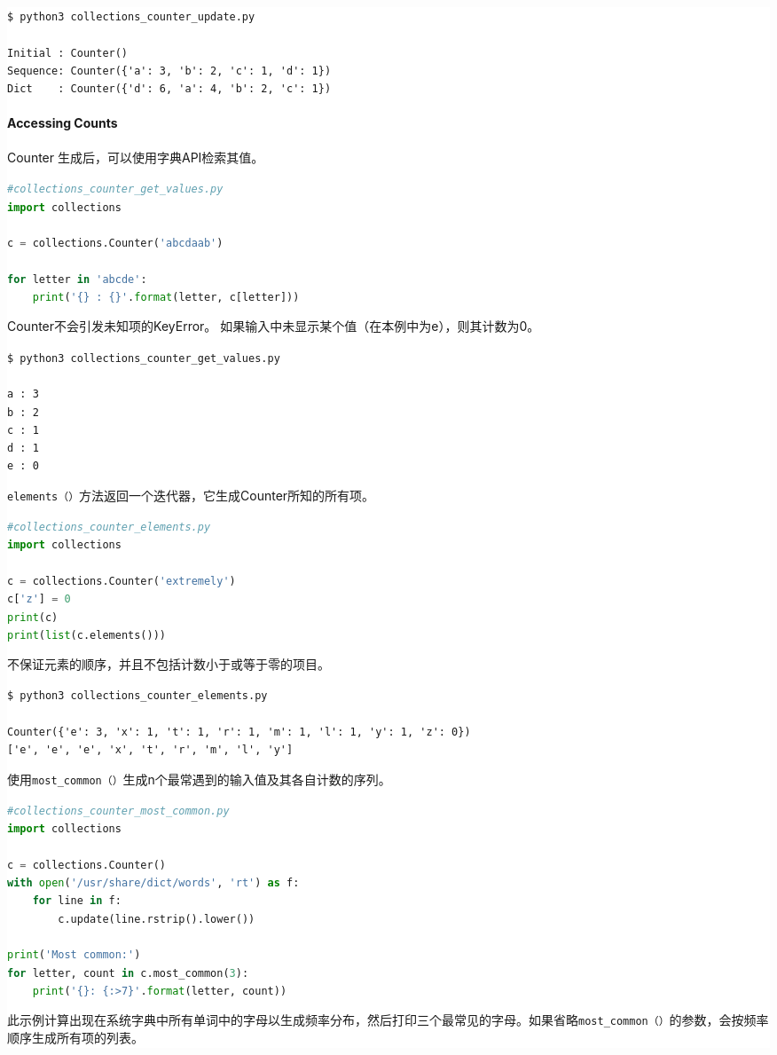 
```
$ python3 collections_counter_update.py

Initial : Counter()
Sequence: Counter({'a': 3, 'b': 2, 'c': 1, 'd': 1})
Dict    : Counter({'d': 6, 'a': 4, 'b': 2, 'c': 1})
```

#### Accessing Counts

Counter 生成后，可以使用字典API检索其值。

```python
#collections_counter_get_values.py
import collections

c = collections.Counter('abcdaab')

for letter in 'abcde':
    print('{} : {}'.format(letter, c[letter]))
```
Counter不会引发未知项的KeyError。 如果输入中未显示某个值（在本例中为e），则其计数为0。

```
$ python3 collections_counter_get_values.py

a : 3
b : 2
c : 1
d : 1
e : 0
```
`elements（）`方法返回一个迭代器，它生成Counter所知的所有项。

```python
#collections_counter_elements.py
import collections

c = collections.Counter('extremely')
c['z'] = 0
print(c)
print(list(c.elements()))
```
不保证元素的顺序，并且不包括计数小于或等于零的项目。

```
$ python3 collections_counter_elements.py

Counter({'e': 3, 'x': 1, 't': 1, 'r': 1, 'm': 1, 'l': 1, 'y': 1, 'z': 0})
['e', 'e', 'e', 'x', 't', 'r', 'm', 'l', 'y']
```
使用`most_common（）`生成n个最常遇到的输入值及其各自计数的序列。

```python
#collections_counter_most_common.py
import collections

c = collections.Counter()
with open('/usr/share/dict/words', 'rt') as f:
    for line in f:
        c.update(line.rstrip().lower())

print('Most common:')
for letter, count in c.most_common(3):
    print('{}: {:>7}'.format(letter, count))
```
此示例计算出现在系统字典中所有单词中的字母以生成频率分布，然后打印三个最常见的字母。如果省略`most_common（）`的参数，会按频率顺序生成所有项的列表。
